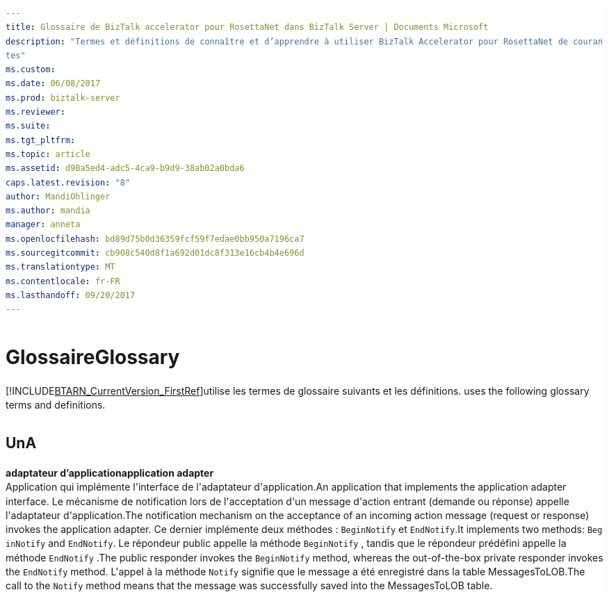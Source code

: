 ```yaml
---
title: Glossaire de BizTalk accelerator pour RosettaNet dans BizTalk Server | Documents Microsoft
description: "Termes et définitions de connaître et d’apprendre à utiliser BizTalk Accelerator pour RosettaNet de courantes"
ms.custom: 
ms.date: 06/08/2017
ms.prod: biztalk-server
ms.reviewer: 
ms.suite: 
ms.tgt_pltfrm: 
ms.topic: article
ms.assetid: d98a5ed4-adc5-4ca9-b9d9-38ab02a0bda6
caps.latest.revision: "8"
author: MandiOhlinger
ms.author: mandia
manager: anneta
ms.openlocfilehash: bd89d75b0d36359fcf59f7edae0bb950a7196ca7
ms.sourcegitcommit: cb908c540d8f1a692d01dc8f313e16cb4b4e696d
ms.translationtype: MT
ms.contentlocale: fr-FR
ms.lasthandoff: 09/20/2017
---
```

# <a name="glossary"></a><span data-ttu-id="300d7-103">Glossaire</span><span class="sxs-lookup"><span data-stu-id="300d7-103">Glossary</span></span>
[!INCLUDE[BTARN_CurrentVersion_FirstRef](../../includes/btarn-currentversion-firstref-md.md)]<span data-ttu-id="300d7-104">utilise les termes de glossaire suivants et les définitions.</span><span class="sxs-lookup"><span data-stu-id="300d7-104"> uses the following glossary terms and definitions.</span></span>  

  
## <a name="a"></a><span data-ttu-id="300d7-105">Un</span><span class="sxs-lookup"><span data-stu-id="300d7-105">A</span></span>  
 <span data-ttu-id="300d7-106">**adaptateur d’application**</span><span class="sxs-lookup"><span data-stu-id="300d7-106">**application adapter**</span></span>  
 <span data-ttu-id="300d7-107">Application qui implémente l'interface de l'adaptateur d'application.</span><span class="sxs-lookup"><span data-stu-id="300d7-107">An application that implements the application adapter interface.</span></span> <span data-ttu-id="300d7-108">Le mécanisme de notification lors de l'acceptation d'un message d'action entrant (demande ou réponse) appelle l'adaptateur d'application.</span><span class="sxs-lookup"><span data-stu-id="300d7-108">The notification mechanism on the acceptance of an incoming action message (request or response) invokes the application adapter.</span></span> <span data-ttu-id="300d7-109">Ce dernier implémente deux méthodes : `BeginNotify` et `EndNotify`.</span><span class="sxs-lookup"><span data-stu-id="300d7-109">It implements two methods: `BeginNotify` and `EndNotify`.</span></span> <span data-ttu-id="300d7-110">Le répondeur public appelle la méthode `BeginNotify` , tandis que le répondeur prédéfini appelle la méthode `EndNotify` .</span><span class="sxs-lookup"><span data-stu-id="300d7-110">The public responder invokes the `BeginNotify` method, whereas the out-of-the-box private responder invokes the `EndNotify` method.</span></span> <span data-ttu-id="300d7-111">L'appel à la méthode `Notify` signifie que le message a été enregistré dans la table MessagesToLOB.</span><span class="sxs-lookup"><span data-stu-id="300d7-111">The call to the `Notify` method means that the message was successfully saved into the MessagesToLOB table.</span></span>  
  